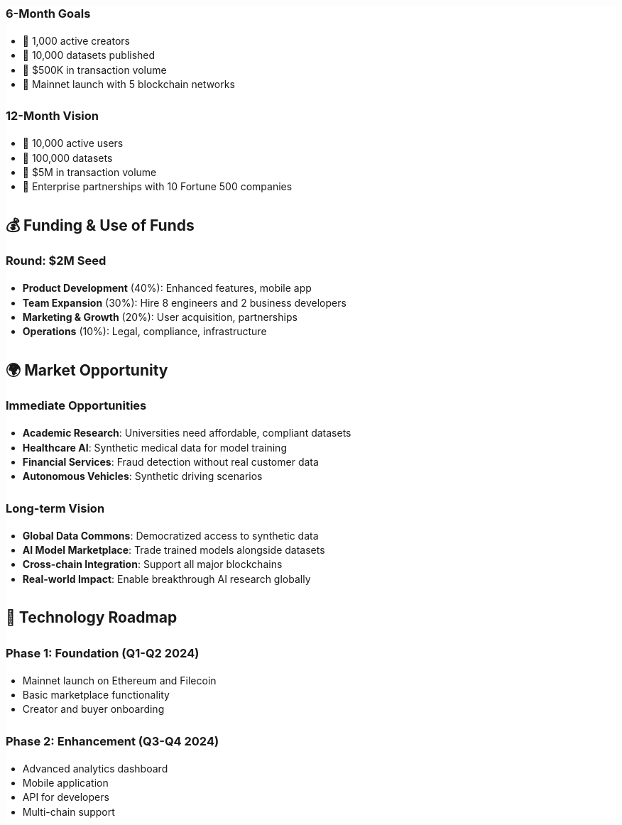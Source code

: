 ### 6-Month Goals
- 🎯 1,000 active creators
- 🎯 10,000 datasets published
- 🎯 $500K in transaction volume
- 🎯 Mainnet launch with 5 blockchain networks

### 12-Month Vision
- 🎯 10,000 active users
- 🎯 100,000 datasets
- 🎯 $5M in transaction volume
- 🎯 Enterprise partnerships with 10 Fortune 500 companies

## 💰 Funding & Use of Funds

###  Round: $2M Seed
- **Product Development** (40%): Enhanced features, mobile app
- **Team Expansion** (30%): Hire 8 engineers and 2 business developers
- **Marketing & Growth** (20%): User acquisition, partnerships
- **Operations** (10%): Legal, compliance, infrastructure

## 🌍 Market Opportunity

### Immediate Opportunities
- **Academic Research**: Universities need affordable, compliant datasets
- **Healthcare AI**: Synthetic medical data for model training
- **Financial Services**: Fraud detection without real customer data
- **Autonomous Vehicles**: Synthetic driving scenarios

### Long-term Vision
- **Global Data Commons**: Democratized access to synthetic data
- **AI Model Marketplace**: Trade trained models alongside datasets
- **Cross-chain Integration**: Support all major blockchains
- **Real-world Impact**: Enable breakthrough AI research globally

## 🔮 Technology Roadmap

### Phase 1: Foundation (Q1-Q2 2024)
- Mainnet launch on Ethereum and Filecoin
- Basic marketplace functionality
- Creator and buyer onboarding

### Phase 2: Enhancement (Q3-Q4 2024)
- Advanced analytics dashboard
- Mobile application
- API for developers
- Multi-chain support
